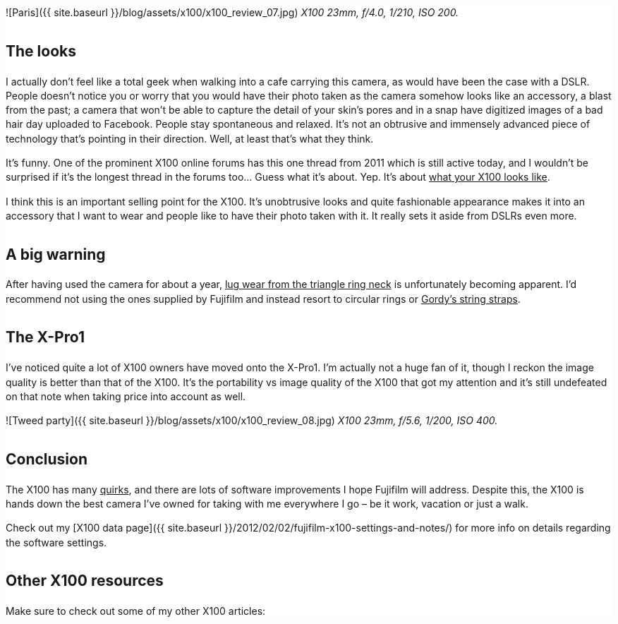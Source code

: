 ![Paris]({{ site.baseurl }}/blog/assets/x100/x100_review_07.jpg)
*X100 23mm, f/4.0, 1/210, ISO 200.*

## The looks

I actually don’t feel like a total geek when walking into a cafe carrying this camera, as would have been the case with a DSLR. People doesn’t notice you or worry that you would have their photo taken as the camera somehow looks like an accessory, a blast from the past; a camera that won’t be able to capture the detail of your skin’s pores and in a snap have digitized images of a bad hair day uploaded to Facebook. People stay spontaneous and relaxed. It’s not an obtrusive and immensely advanced piece of technology that’s pointing in their direction. Well, at least that’s what they think.

It’s funny. One of the prominent X100 online forums has this one thread from 2011 which is still active today, and I wouldn’t be surprised if it’s the longest thread in the forums too... Guess what it’s about. Yep. It’s about [what your X100 looks like](http://www.fujix-forum.com/index.php?/topic/1485-what-does-your-x100-look-like/).

I think this is an important selling point for the X100. It’s unobtrusive looks and quite fashionable appearance makes it into an accessory that I want to wear and people like to have their photo taken with it. It really sets it aside from DSLRs even more.

## A big warning

After having used the camera for about a year, [lug wear from the triangle ring neck](http://forums.dpreview.com/forums/readflat.asp?forum=1020&thread=40754091&page=1) is unfortunately becoming apparent. I’d recommend not using the ones supplied by Fujifilm and instead resort to circular rings or [Gordy’s string straps](http://www.gordyscamerastraps.com/).

## The X-Pro1

I’ve noticed quite a lot of X100 owners have moved onto the X-Pro1. I’m actually not a huge fan of it, though I reckon the image quality is better than that of the X100. It’s the portability vs image quality of the X100 that got my attention and it’s still undefeated on that note when taking price into account as well.

![Tweed party]({{ site.baseurl }}/blog/assets/x100/x100_review_08.jpg)
*X100 23mm, f/5.6, 1/200, ISO 400.*

## Conclusion

The X100 has many [quirks](http://www.fujix-forum.com/index.php?/topic/4097-x100-firmware-bugsquirks-overview/), and there are lots of software improvements I hope Fujifilm will address. Despite this, the X100 is hands down the best camera I’ve owned for taking with me everywhere I go – be it work, vacation or just a walk.

Check out my [X100 data page]({{ site.baseurl }}/2012/02/02/fujifilm-x100-settings-and-notes/) for more info on details regarding the software settings.

## Other X100 resources

Make sure to check out some of my other X100 articles:
